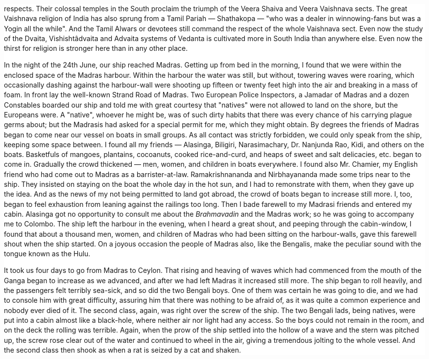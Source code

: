 respects. Their colossal temples in the South proclaim the triumph of
the Veera Shaiva and Veera Vaishnava sects. The great Vaishnava religion
of India has also sprung from a Tamil Pariah — Shathakopa — "who was a
dealer in winnowing-fans but was a Yogin all the while". And the Tamil
Alwars or devotees still command the respect of the whole Vaishnava
sect. Even now the study of the Dvaita, Vishishtâdvaita and Advaita
systems of Vedanta is cultivated more in South India than anywhere else.
Even now the thirst for religion is stronger here than in any other
place.

In the night of the 24th June, our ship reached Madras. Getting up from
bed in the morning, I found that we were within the enclosed space of
the Madras harbour. Within the harbour the water was still, but without,
towering waves were roaring, which occasionally dashing against the
harbour-wall were shooting up fifteen or twenty feet high into the air
and breaking in a mass of foam. In front lay the well-known Strand Road
of Madras. Two European Police Inspectors, a Jamadar of Madras and a
dozen Constables boarded our ship and told me with great courtesy that
"natives" were not allowed to land on the shore, but the Europeans were.
A "native", whoever he might be, was of such dirty habits that there was
every chance of his carrying plague germs about; but the Madrasis had
asked for a special permit for me, which they might obtain. By degrees
the friends of Madras began to come near our vessel on boats in small
groups. As all contact was strictly forbidden, we could only speak from
the ship, keeping some space between. I found all my friends — Alasinga,
Biligiri, Narasimachary, Dr. Nanjunda Rao, Kidi, and others on the
boats. Basketfuls of mangoes, plantains, cocoanuts, cooked
rice-and-curd, and heaps of sweet and salt delicacies, etc. began to
come in. Gradually the crowd thickened — men, women, and children in
boats everywhere. I found also Mr. Chamier, my English friend who had
come out to Madras as a barrister-at-law. Ramakrishnananda and
Nirbhayananda made some trips near to the ship. They insisted on staying
on the boat the whole day in the hot sun, and I had to remonstrate with
them, when they gave up the idea. And as the news of my not being
permitted to land got abroad, the crowd of boats began to increase still
more. I, too, began to feel exhaustion from leaning against the railings
too long. Then I bade farewell to my Madrasi friends and entered my
cabin. Alasinga got no opportunity to consult me about the *Brahmavadin*
and the Madras work; so he was going to accompany me to Colombo. The
ship left the harbour in the evening, when I heard a great shout, and
peeping through the cabin-window, I found that about a thousand men,
women, and children of Madras who had been sitting on the harbour-walls,
gave this farewell shout when the ship started. On a joyous occasion the
people of Madras also, like the Bengalis, make the peculiar sound with
the tongue known as the Hulu.

It took us four days to go from Madras to Ceylon. That rising and
heaving of waves which had commenced from the mouth of the Ganga began
to increase as we advanced, and after we had left Madras it increased
still more. The ship began to roll heavily, and the passengers felt
terribly sea-sick, and so did the two Bengali boys. One of them was
certain he was going to die, and we had to console him with great
difficulty, assuring him that there was nothing to be afraid of, as it
was quite a common experience and nobody ever died of it. The second
class, again, was right over the screw of the ship. The two Bengali
lads, being natives, were put into a cabin almost like a black-hole,
where neither air nor light had any access. So the boys could not remain
in the room, and on the deck the rolling was terrible. Again, when the
prow of the ship settled into the hollow of a wave and the stern was
pitched up, the screw rose clear out of the water and continued to wheel
in the air, giving a tremendous jolting to the whole vessel. And the
second class then shook as when a rat is seized by a cat and shaken.
